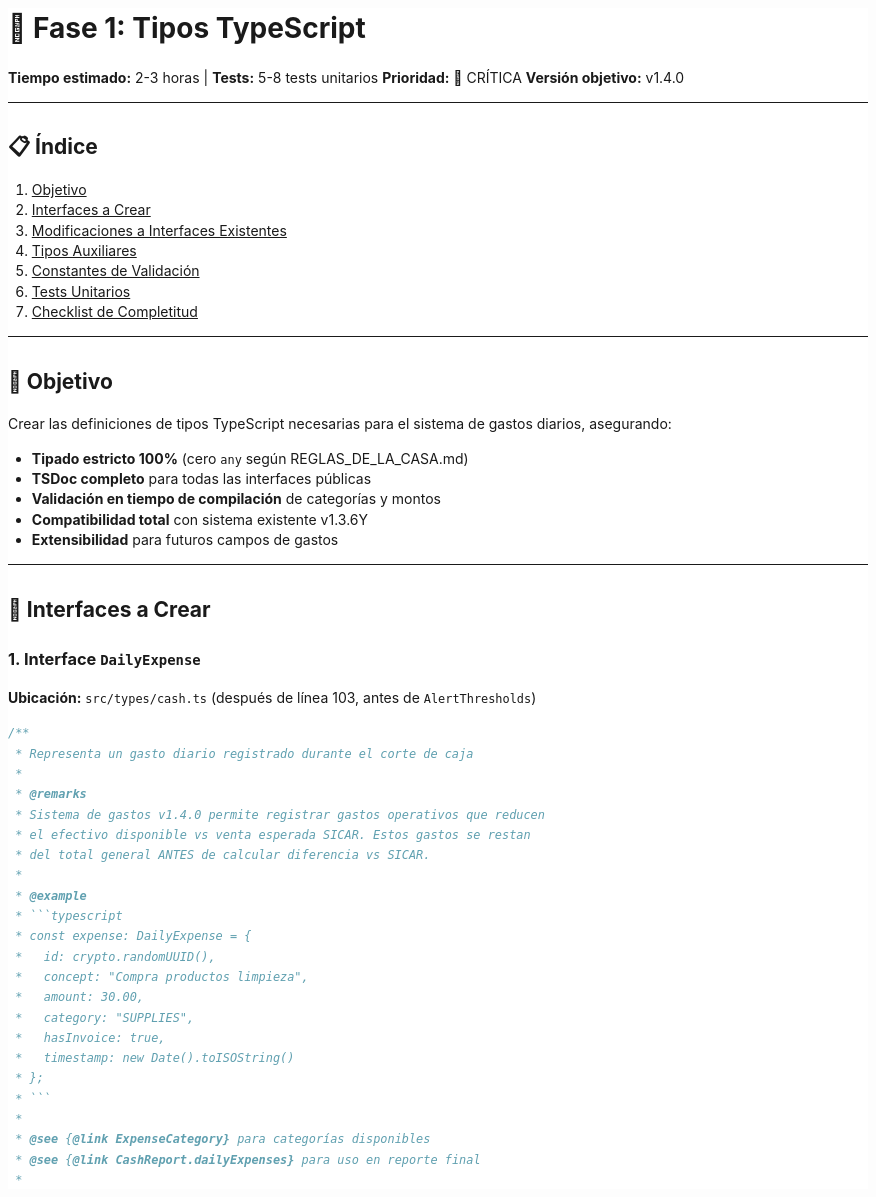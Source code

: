 # 🔷 Fase 1: Tipos TypeScript

**Tiempo estimado:** 2-3 horas | **Tests:** 5-8 tests unitarios
**Prioridad:** 🔴 CRÍTICA
**Versión objetivo:** v1.4.0

---

## 📋 Índice

1. [Objetivo](#-objetivo)
2. [Interfaces a Crear](#-interfaces-a-crear)
3. [Modificaciones a Interfaces Existentes](#-modificaciones-a-interfaces-existentes)
4. [Tipos Auxiliares](#-tipos-auxiliares)
5. [Constantes de Validación](#-constantes-de-validación)
6. [Tests Unitarios](#-tests-unitarios)
7. [Checklist de Completitud](#-checklist-de-completitud)

---

## 🎯 Objetivo

Crear las definiciones de tipos TypeScript necesarias para el sistema de gastos diarios, asegurando:

- **Tipado estricto 100%** (cero `any` según REGLAS_DE_LA_CASA.md)
- **TSDoc completo** para todas las interfaces públicas
- **Validación en tiempo de compilación** de categorías y montos
- **Compatibilidad total** con sistema existente v1.3.6Y
- **Extensibilidad** para futuros campos de gastos

---

## 📐 Interfaces a Crear

### 1. Interface `DailyExpense`

**Ubicación:** `src/types/cash.ts` (después de línea 103, antes de `AlertThresholds`)

```typescript
/**
 * Representa un gasto diario registrado durante el corte de caja
 *
 * @remarks
 * Sistema de gastos v1.4.0 permite registrar gastos operativos que reducen
 * el efectivo disponible vs venta esperada SICAR. Estos gastos se restan
 * del total general ANTES de calcular diferencia vs SICAR.
 *
 * @example
 * ```typescript
 * const expense: DailyExpense = {
 *   id: crypto.randomUUID(),
 *   concept: "Compra productos limpieza",
 *   amount: 30.00,
 *   category: "SUPPLIES",
 *   hasInvoice: true,
 *   timestamp: new Date().toISOString()
 * };
 * ```
 *
 * @see {@link ExpenseCategory} para categorías disponibles
 * @see {@link CashReport.dailyExpenses} para uso en reporte final
 *
```